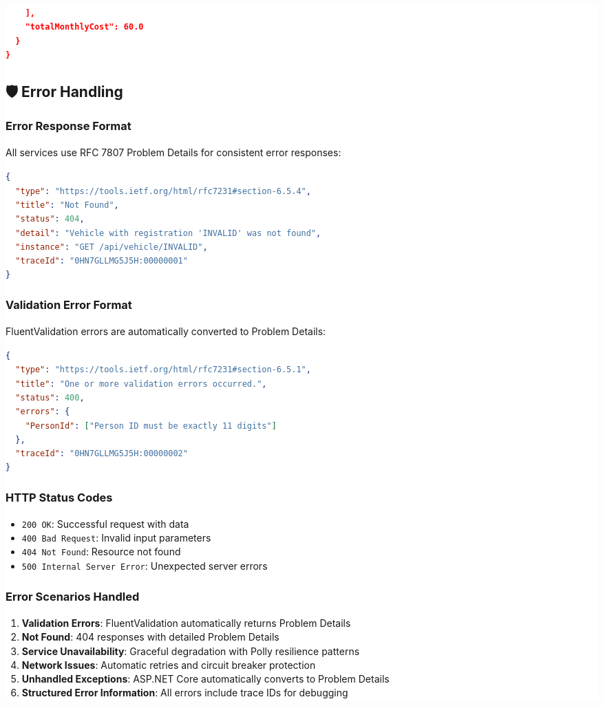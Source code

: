 ```json
    ],
    "totalMonthlyCost": 60.0
  }
}
```

## 🛡️ Error Handling

### Error Response Format
All services use RFC 7807 Problem Details for consistent error responses:

```json
{
  "type": "https://tools.ietf.org/html/rfc7231#section-6.5.4",
  "title": "Not Found",
  "status": 404,
  "detail": "Vehicle with registration 'INVALID' was not found",
  "instance": "GET /api/vehicle/INVALID",
  "traceId": "0HN7GLLMG5J5H:00000001"
}
```

### Validation Error Format
FluentValidation errors are automatically converted to Problem Details:

```json
{
  "type": "https://tools.ietf.org/html/rfc7231#section-6.5.1",
  "title": "One or more validation errors occurred.",
  "status": 400,
  "errors": {
    "PersonId": ["Person ID must be exactly 11 digits"]
  },
  "traceId": "0HN7GLLMG5J5H:00000002"
}
```

### HTTP Status Codes
- `200 OK`: Successful request with data
- `400 Bad Request`: Invalid input parameters
- `404 Not Found`: Resource not found
- `500 Internal Server Error`: Unexpected server errors

### Error Scenarios Handled
1. **Validation Errors**: FluentValidation automatically returns Problem Details
2. **Not Found**: 404 responses with detailed Problem Details
3. **Service Unavailability**: Graceful degradation with Polly resilience patterns
4. **Network Issues**: Automatic retries and circuit breaker protection
5. **Unhandled Exceptions**: ASP.NET Core automatically converts to Problem Details
6. **Structured Error Information**: All errors include trace IDs for debugging

